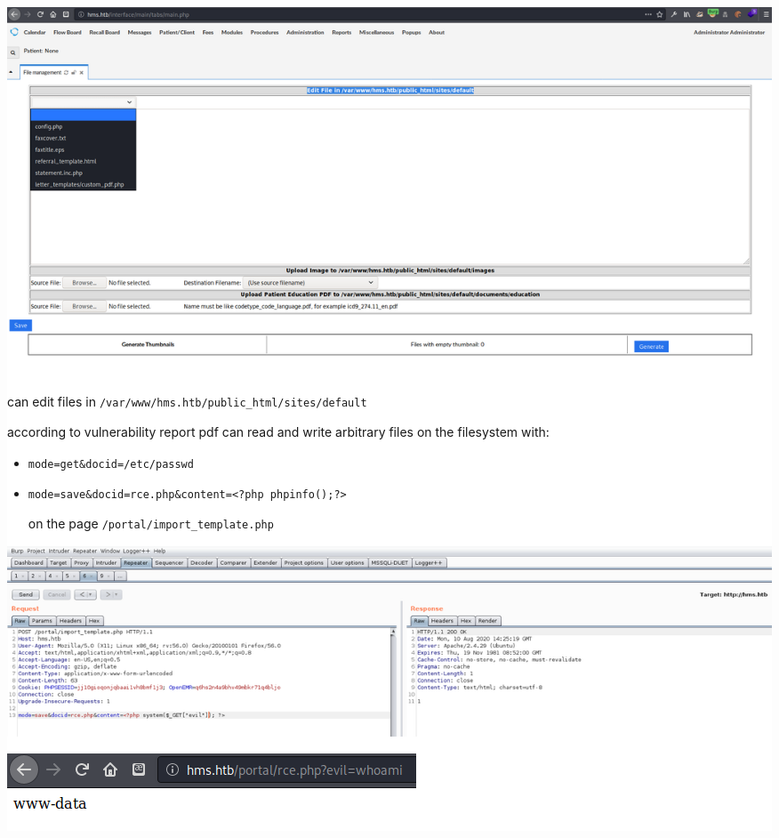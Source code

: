 ![](../../.gitbook/assets/23-file-upload.png)

can edit files in `/var/www/hms.htb/public_html/sites/default`

according to vulnerability report pdf can read and write arbitrary files on the filesystem with:

* `mode=get&docid=/etc/passwd`
* `mode=save&docid=rce.php&content=<?php phpinfo();?>`

  on the page `/portal/import_template.php`

![](../../.gitbook/assets/25-burp-rce-upload.png)

![](../../.gitbook/assets/26-rce.png)
